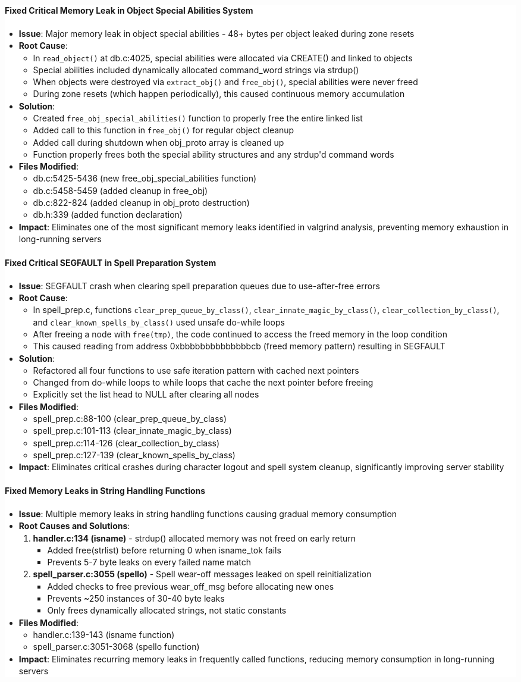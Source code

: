 #### Fixed Critical Memory Leak in Object Special Abilities System
- **Issue**: Major memory leak in object special abilities - 48+ bytes per object leaked during zone resets
- **Root Cause**: 
  - In `read_object()` at db.c:4025, special abilities were allocated via CREATE() and linked to objects
  - Special abilities included dynamically allocated command_word strings via strdup()
  - When objects were destroyed via `extract_obj()` and `free_obj()`, special abilities were never freed
  - During zone resets (which happen periodically), this caused continuous memory accumulation
- **Solution**: 
  - Created `free_obj_special_abilities()` function to properly free the entire linked list
  - Added call to this function in `free_obj()` for regular object cleanup
  - Added call during shutdown when obj_proto array is cleaned up
  - Function properly frees both the special ability structures and any strdup'd command words
- **Files Modified**: 
  - db.c:5425-5436 (new free_obj_special_abilities function)
  - db.c:5458-5459 (added cleanup in free_obj)
  - db.c:822-824 (added cleanup in obj_proto destruction)
  - db.h:339 (added function declaration)
- **Impact**: Eliminates one of the most significant memory leaks identified in valgrind analysis, preventing memory exhaustion in long-running servers

#### Fixed Critical SEGFAULT in Spell Preparation System
- **Issue**: SEGFAULT crash when clearing spell preparation queues due to use-after-free errors
- **Root Cause**: 
  - In spell_prep.c, functions `clear_prep_queue_by_class()`, `clear_innate_magic_by_class()`, `clear_collection_by_class()`, and `clear_known_spells_by_class()` used unsafe do-while loops
  - After freeing a node with `free(tmp)`, the code continued to access the freed memory in the loop condition
  - This caused reading from address 0xbbbbbbbbbbbbbbcb (freed memory pattern) resulting in SEGFAULT
- **Solution**: 
  - Refactored all four functions to use safe iteration pattern with cached next pointers
  - Changed from do-while loops to while loops that cache the next pointer before freeing
  - Explicitly set the list head to NULL after clearing all nodes
- **Files Modified**: 
  - spell_prep.c:88-100 (clear_prep_queue_by_class)
  - spell_prep.c:101-113 (clear_innate_magic_by_class)
  - spell_prep.c:114-126 (clear_collection_by_class)
  - spell_prep.c:127-139 (clear_known_spells_by_class)
- **Impact**: Eliminates critical crashes during character logout and spell system cleanup, significantly improving server stability

#### Fixed Memory Leaks in String Handling Functions
- **Issue**: Multiple memory leaks in string handling functions causing gradual memory consumption
- **Root Causes and Solutions**: 
  1. **handler.c:134 (isname)** - strdup() allocated memory was not freed on early return
     - Added free(strlist) before returning 0 when isname_tok fails
     - Prevents 5-7 byte leaks on every failed name match
  2. **spell_parser.c:3055 (spello)** - Spell wear-off messages leaked on spell reinitialization
     - Added checks to free previous wear_off_msg before allocating new ones
     - Prevents ~250 instances of 30-40 byte leaks
     - Only frees dynamically allocated strings, not static constants
- **Files Modified**: 
  - handler.c:139-143 (isname function)
  - spell_parser.c:3051-3068 (spello function)
- **Impact**: Eliminates recurring memory leaks in frequently called functions, reducing memory consumption in long-running servers
